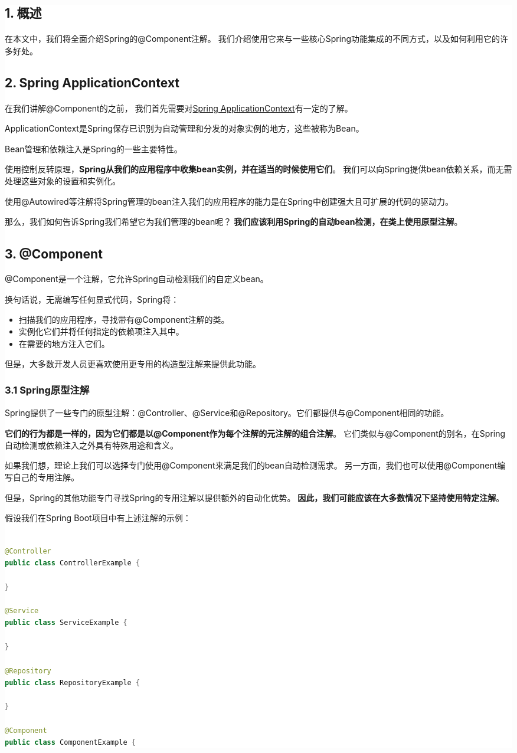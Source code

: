 ## 1. 概述

在本文中，我们将全面介绍Spring的@Component注解。
我们介绍使用它来与一些核心Spring功能集成的不同方式，以及如何利用它的许多好处。

## 2. Spring ApplicationContext

在我们讲解@Component的之前，
我们首先需要对[Spring ApplicationContext](../../spring-core-4/docs/Spring_ApplicationContext.md)有一定的了解。

ApplicationContext是Spring保存已识别为自动管理和分发的对象实例的地方，这些被称为Bean。

Bean管理和依赖注入是Spring的一些主要特性。

使用控制反转原理，**Spring从我们的应用程序中收集bean实例，并在适当的时候使用它们**。
我们可以向Spring提供bean依赖关系，而无需处理这些对象的设置和实例化。

使用@Autowired等注解将Spring管理的bean注入我们的应用程序的能力是在Spring中创建强大且可扩展的代码的驱动力。

那么，我们如何告诉Spring我们希望它为我们管理的bean呢？
**我们应该利用Spring的自动bean检测，在类上使用原型注解**。

## 3. @Component

@Component是一个注解，它允许Spring自动检测我们的自定义bean。

换句话说，无需编写任何显式代码，Spring将：

+ 扫描我们的应用程序，寻找带有@Component注解的类。
+ 实例化它们并将任何指定的依赖项注入其中。
+ 在需要的地方注入它们。

但是，大多数开发人员更喜欢使用更专用的构造型注解来提供此功能。

### 3.1 Spring原型注解

Spring提供了一些专门的原型注解：@Controller、@Service和@Repository。它们都提供与@Component相同的功能。

**它们的行为都是一样的，因为它们都是以@Component作为每个注解的元注解的组合注解**。
它们类似与@Component的别名，在Spring自动检测或依赖注入之外具有特殊用途和含义。

如果我们想，理论上我们可以选择专门使用@Component来满足我们的bean自动检测需求。
另一方面，我们也可以使用@Component编写自己的专用注解。

但是，Spring的其他功能专门寻找Spring的专用注解以提供额外的自动化优势。
**因此，我们可能应该在大多数情况下坚持使用特定注解**。

假设我们在Spring Boot项目中有上述注解的示例：

```java

@Controller
public class ControllerExample {

}

@Service
public class ServiceExample {

}

@Repository
public class RepositoryExample {

}

@Component
public class ComponentExample {

```